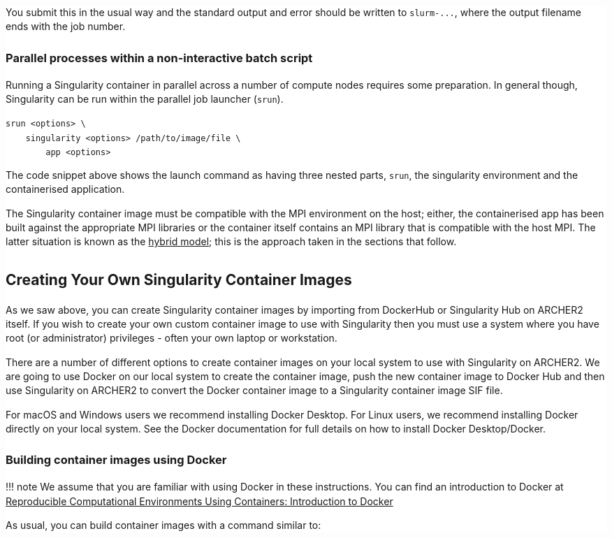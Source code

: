You submit this in the usual way and the standard output and error
should be written to `slurm-...`, where the output filename ends
with the job number.

### Parallel processes within a non-interactive batch script

Running a Singularity container in parallel across a number of compute nodes requires some
preparation. In general though, Singularity can be run within the parallel job launcher (`srun`).

    srun <options> \
        singularity <options> /path/to/image/file \
            app <options>

The code snippet above shows the launch command as having three nested parts, `srun`, the singularity environment
and the containerised application.

The Singularity container image must be compatible with the MPI environment on the host; either, the containerised
app has been built against the appropriate MPI libraries or the container itself contains an MPI library
that is compatible with the host MPI. The latter situation is known as the [hybrid model](https://sylabs.io/guides/3.7/user-guide/mpi.html#hybrid-model);
this is the approach taken in the sections that follow.

## Creating Your Own Singularity Container Images

As we saw above, you can create Singularity container images by importing from
DockerHub or Singularity Hub on ARCHER2 itself. If you wish to create
your own custom container image to use with Singularity then you must use a system
where you have root (or administrator) privileges - often your own
laptop or workstation.

There are a number of different options to create container images on your local
system to use with Singularity on ARCHER2. We are going to use Docker on our 
local system to create the container image, push the new container image to
Docker Hub and then use Singularity on ARCHER2 to convert the Docker container
image to a Singularity container image SIF file.

For macOS and Windows users we recommend installing Docker Desktop. For Linux
users, we recommend installing Docker directly on your local system. See the
Docker documentation for full details on how to install Docker Desktop/Docker.

### Building container images using Docker

!!! note
    We assume that you are familiar with using Docker in these instructions. You 
    can find an introduction to Docker at
    [Reproducible Computational Environments Using Containers: Introduction to Docker](https://carpentries-incubator.github.io/docker-introduction/)

As usual, you can build container images with a command similar to:
